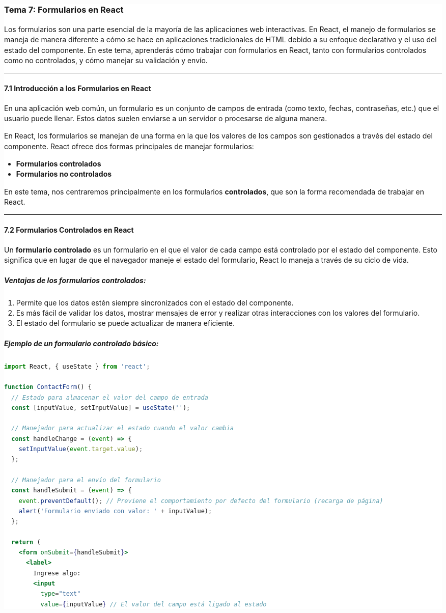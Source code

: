 ### **Tema 7: Formularios en React**

Los formularios son una parte esencial de la mayoría de las aplicaciones web interactivas. En React, el manejo de formularios se maneja de manera diferente a cómo se hace en aplicaciones tradicionales de HTML debido a su enfoque declarativo y el uso del estado del componente. En este tema, aprenderás cómo trabajar con formularios en React, tanto con formularios controlados como no controlados, y cómo manejar su validación y envío.

---

#### **7.1 Introducción a los Formularios en React**

En una aplicación web común, un formulario es un conjunto de campos de entrada (como texto, fechas, contraseñas, etc.) que el usuario puede llenar. Estos datos suelen enviarse a un servidor o procesarse de alguna manera.

En React, los formularios se manejan de una forma en la que los valores de los campos son gestionados a través del estado del componente. React ofrece dos formas principales de manejar formularios:

- **Formularios controlados**
- **Formularios no controlados**

En este tema, nos centraremos principalmente en los formularios **controlados**, que son la forma recomendada de trabajar en React.

---

#### **7.2 Formularios Controlados en React**

Un **formulario controlado** es un formulario en el que el valor de cada campo está controlado por el estado del componente. Esto significa que en lugar de que el navegador maneje el estado del formulario, React lo maneja a través de su ciclo de vida.

##### **Ventajas de los formularios controlados**:
1. Permite que los datos estén siempre sincronizados con el estado del componente.
2. Es más fácil de validar los datos, mostrar mensajes de error y realizar otras interacciones con los valores del formulario.
3. El estado del formulario se puede actualizar de manera eficiente.

##### **Ejemplo de un formulario controlado básico**:

```jsx
import React, { useState } from 'react';

function ContactForm() {
  // Estado para almacenar el valor del campo de entrada
  const [inputValue, setInputValue] = useState('');

  // Manejador para actualizar el estado cuando el valor cambia
  const handleChange = (event) => {
    setInputValue(event.target.value);
  };

  // Manejador para el envío del formulario
  const handleSubmit = (event) => {
    event.preventDefault(); // Previene el comportamiento por defecto del formulario (recarga de página)
    alert('Formulario enviado con valor: ' + inputValue);
  };

  return (
    <form onSubmit={handleSubmit}>
      <label>
        Ingrese algo:
        <input
          type="text"
          value={inputValue} // El valor del campo está ligado al estado
```